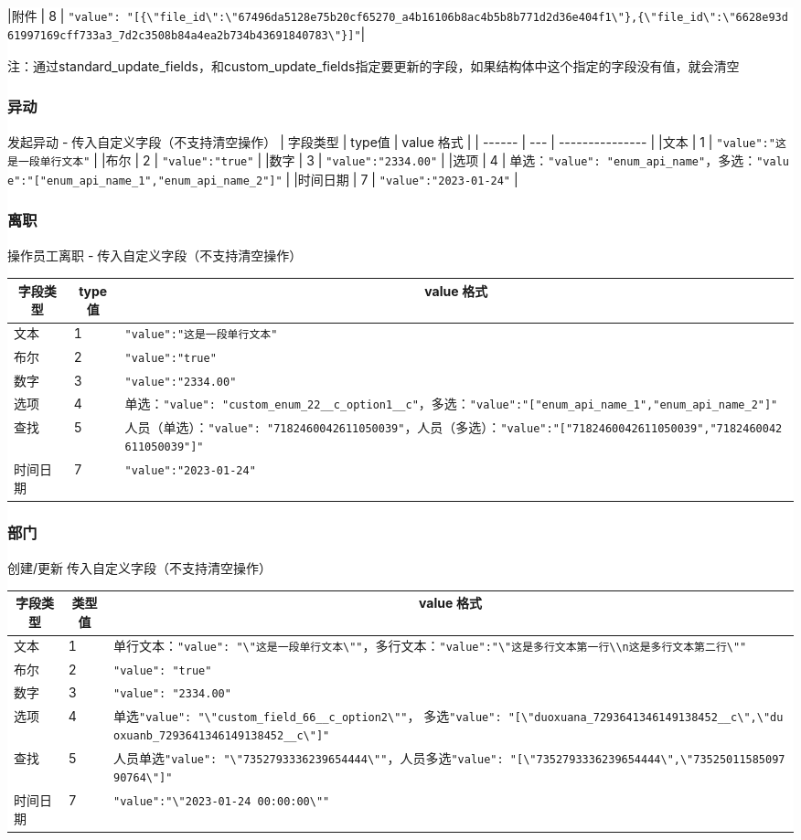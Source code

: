 |附件 | 8 | `"value": "[{\"file_id\":\"67496da5128e75b20cf65270_a4b16106b8ac4b5b8b771d2d36e404f1\"},{\"file_id\":\"6628e93d61997169cff733a3_7d2c3508b84a4ea2b734b43691840783\"}]"`|

注：通过standard_update_fields，和custom_update_fields指定要更新的字段，如果结构体中这个指定的字段没有值，就会清空


### 异动
发起异动 - 传入自定义字段（不支持清空操作）
| 字段类型   | type值     |  value 格式           |
| ------ | --- | --------------- | 
|文本 | 1 | `"value":"这是一段单行文本"` |
|布尔 | 2 | `"value":"true"` |
|数字 | 3 | `"value":"2334.00"` |
|选项 | 4 | 单选：`"value": "enum_api_name"`，多选：`"value":"["enum_api_name_1","enum_api_name_2"]"` |
|时间日期 | 7 | `"value":"2023-01-24"` |



###  离职
操作员工离职 - 传入自定义字段（不支持清空操作）

| 字段类型 |  type值    |  value 格式           |
| - | ---- | --------------- | 
|文本 | 1 | `"value":"这是一段单行文本"` |
|布尔 | 2 | `"value":"true"` |
|数字 | 3 | `"value":"2334.00"` |
|选项 | 4 |单选：`"value": "custom_enum_22__c_option1__c"`，多选：`"value":"["enum_api_name_1","enum_api_name_2"]"` |
|查找 | 5 |人员（单选）：`"value": "7182460042611050039"`，人员（多选）：`"value":"["7182460042611050039","7182460042611050039"]"` |
|时间日期 | 7 |`"value":"2023-01-24"` |


### 部门
创建/更新 传入自定义字段（不支持清空操作）

 字段类型   | 类型值 |  value 格式  |
| -----| ---- | --------------- | 
|文本 | 1 | 单行文本：`"value": "\"这是一段单行文本\""`，多行文本：`"value":"\"这是多行文本第一行\\n这是多行文本第二行\""` |
|布尔 | 2 | `"value": "true"` |
|数字 | 3 | `"value": "2334.00"` |
|选项 | 4 | 单选`"value": "\"custom_field_66__c_option2\""`， 多选`"value": "[\"duoxuana_7293641346149138452__c\",\"duoxuanb_7293641346149138452__c\"]"` |
|查找 | 5 | 人员单选`"value": "\"7352793336239654444\""`，人员多选`"value": "[\"7352793336239654444\",\"7352501158509790764\"]"`|
|时间日期 | 7 | `"value":"\"2023-01-24 00:00:00\""` |
